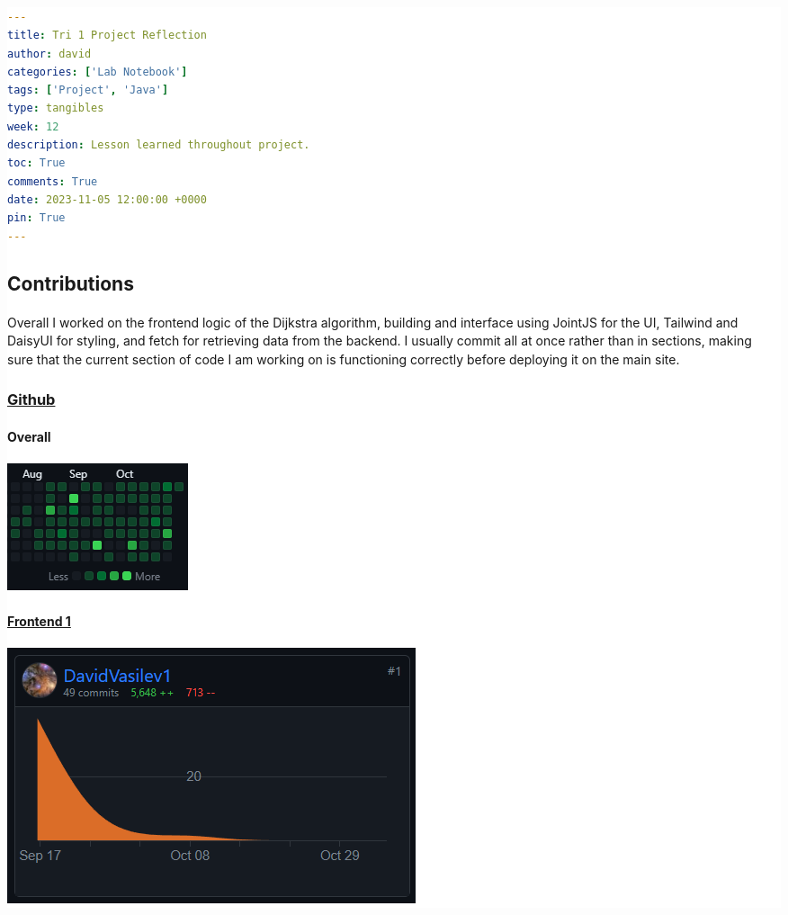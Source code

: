 ```yaml
---
title: Tri 1 Project Reflection
author: david
categories: ['Lab Notebook']
tags: ['Project', 'Java']
type: tangibles
week: 12
description: Lesson learned throughout project.
toc: True
comments: True
date: 2023-11-05 12:00:00 +0000
pin: True
---
```


## Contributions

Overall I worked on the frontend logic of the Dijkstra algorithm, building and interface using JointJS for the UI, Tailwind and DaisyUI for styling, and fetch for retrieving data from the backend. I usually commit all at once rather than in sections, making sure that the current section of code I am working on is functioning correctly before deploying it on the main site.

### [Github](https://github.com/DavidVasilev1)

#### Overall

![contributions](/assets/img/post_images/contributions.png)

#### [Frontend 1](https://github.com/CSA-Tri-1/DADDiJkstra/graphs/contributors)

![contributions](/assets/img/post_images/firstRepo.png)
